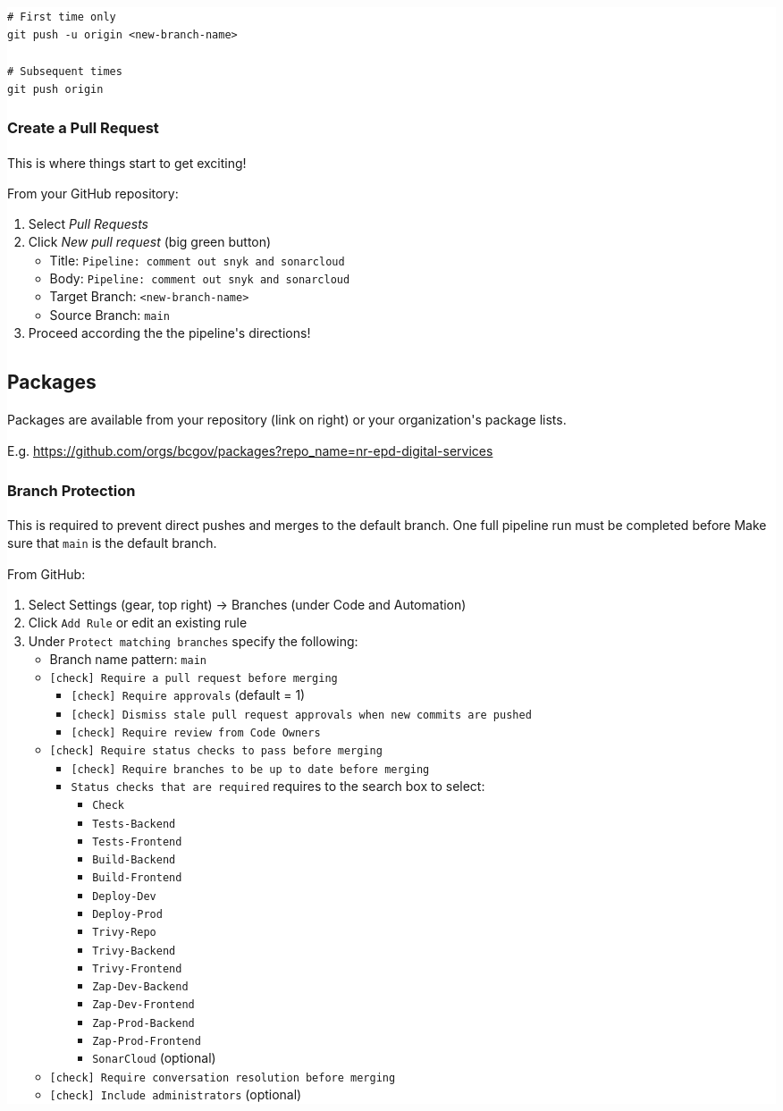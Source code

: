    ```
   # First time only
   git push -u origin <new-branch-name>

   # Subsequent times
   git push origin
   ```

### Create a Pull Request

This is where things start to get exciting!

From your GitHub repository:

1. Select _Pull Requests_
2. Click _New pull request_ (big green button)
   - Title: `Pipeline: comment out snyk and sonarcloud`
   - Body: `Pipeline: comment out snyk and sonarcloud`
   - Target Branch: `<new-branch-name>`
   - Source Branch: `main`
3. Proceed according the the pipeline's directions!

## Packages

Packages are available from your repository (link on right) or your organization's package lists.

E.g. https://github.com/orgs/bcgov/packages?repo_name=nr-epd-digital-services

### Branch Protection

This is required to prevent direct pushes and merges to the default branch. One full pipeline run must be completed before Make sure that `main` is the default branch.

From GitHub:

1. Select Settings (gear, top right) -> Branches (under Code and Automation)
2. Click `Add Rule` or edit an existing rule
3. Under `Protect matching branches` specify the following:
   - Branch name pattern: `main`
   - `[check] Require a pull request before merging`
     - `[check] Require approvals` (default = 1)
     - `[check] Dismiss stale pull request approvals when new commits are pushed`
     - `[check] Require review from Code Owners`
   - `[check] Require status checks to pass before merging`
     - `[check] Require branches to be up to date before merging`
     - `Status checks that are required` requires to the search box to select:
       - `Check`
       - `Tests-Backend`
       - `Tests-Frontend`
       - `Build-Backend`
       - `Build-Frontend`
       - `Deploy-Dev`
       - `Deploy-Prod`
       - `Trivy-Repo`
       - `Trivy-Backend`
       - `Trivy-Frontend`
       - `Zap-Dev-Backend`
       - `Zap-Dev-Frontend`
       - `Zap-Prod-Backend`
       - `Zap-Prod-Frontend`
       - `SonarCloud` (optional)
   - `[check] Require conversation resolution before merging`
   - `[check] Include administrators` (optional)
